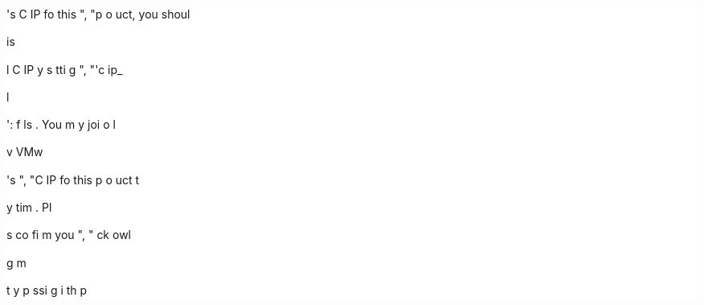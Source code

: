 
's C
IP fo
 this ", "p
o
uct, you shoul
 
is

l
 C
IP 
y s
tti
g ", "'c
ip\_



l

': f
ls
. You m
y joi
 o
 l

v
 VMw


's ", "C
IP fo
 this p
o
uct 
t 

y tim
. Pl

s
 co
fi
m you
 ", "
ck
owl

g
m

t 
y p
ssi
g i
 th
 p
